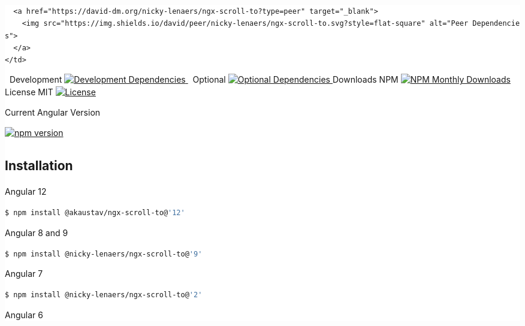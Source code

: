       <a href="https://david-dm.org/nicky-lenaers/ngx-scroll-to?type=peer" target="_blank">
        <img src="https://img.shields.io/david/peer/nicky-lenaers/ngx-scroll-to.svg?style=flat-square" alt="Peer Dependencies">
      </a>
    </td>
  </tr>
  <tr>
    <td>&nbsp;</td>
    <td align="left">Development</td>
    <td align="left">
      <a href="https://david-dm.org/nicky-lenaers/ngx-scroll-to?type=dev" target="_blank">
        <img src="https://img.shields.io/david/dev/nicky-lenaers/ngx-scroll-to.svg?style=flat-square" alt="Development Dependencies">
      </a>
    </td>
  </tr>
  <tr>
    <td>&nbsp;</td>
    <td align="left">Optional</td>
    <td align="left">
      <a href="https://david-dm.org/nicky-lenaers/ngx-scroll-to?type=optional" target="_blank">
        <img src="https://img.shields.io/david/optional/nicky-lenaers/ngx-scroll-to.svg?style=flat-square" alt="Optional Dependencies">
      </a>
    </td>
  </tr>
  <tr>
    <th align="left" valign="top">Downloads</th>
    <td>NPM</td>
    <td>
      <a href="https://npmjs.org/@nicky-lenaers/ngx-scroll-to" target="_blank">
        <img src="https://img.shields.io/npm/dm/%40nicky-lenaers%2Fngx-scroll-to.svg?style=flat-square" alt="NPM Monthly Downloads">
      </a>
    </td>
  </tr>
  <tr>
    <th align="left" valign="top">License</th>
    <td>MIT</td>
    <td>
      <a href="https://github.com/nicky-lenaers/ngx-scroll-to/blob/master/LICENSE" target="_blank">
        <img src="https://img.shields.io/npm/l/@nicky-lenaers/ngx-scroll-to.svg?style=flat-square" alt="License">
      </a>
    </td>
  </tr>
</table>

Current Angular Version

[![npm version](https://img.shields.io/npm/v/%40angular%2Fcore.svg?style=flat-square)](https://www.npmjs.com/~angular)  

## Installation
Angular 12
```sh
$ npm install @akaustav/ngx-scroll-to@'12'
```
Angular 8 and 9
```sh
$ npm install @nicky-lenaers/ngx-scroll-to@'9'
```
Angular 7
```sh
$ npm install @nicky-lenaers/ngx-scroll-to@'2'
```
Angular 6
